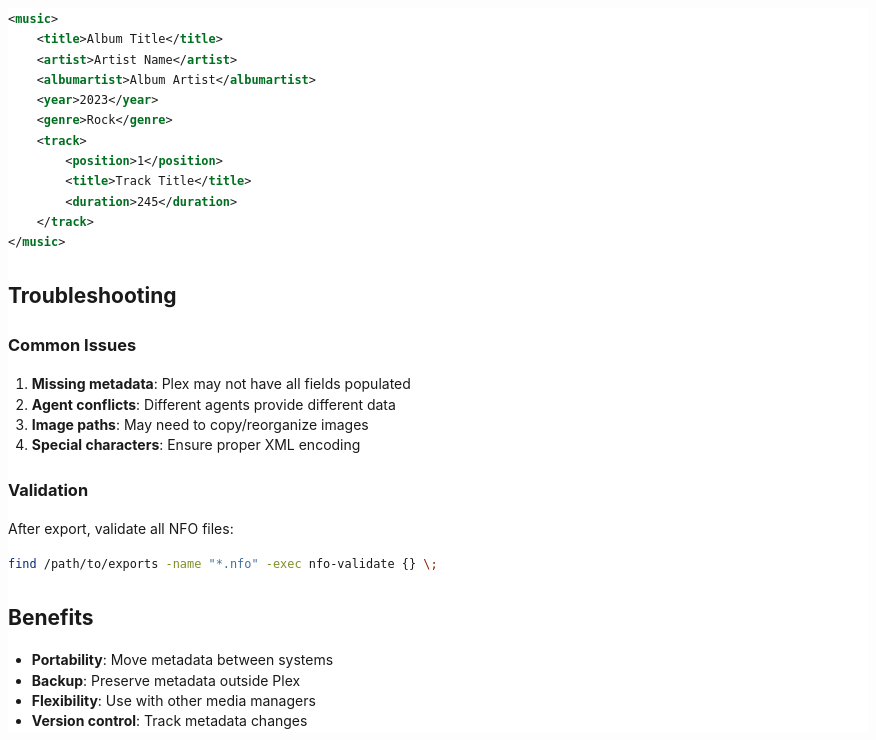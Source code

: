 ```xml
<music>
    <title>Album Title</title>
    <artist>Artist Name</artist>
    <albumartist>Album Artist</albumartist>
    <year>2023</year>
    <genre>Rock</genre>
    <track>
        <position>1</position>
        <title>Track Title</title>
        <duration>245</duration>
    </track>
</music>
```

## Troubleshooting

### Common Issues

1. **Missing metadata**: Plex may not have all fields populated
2. **Agent conflicts**: Different agents provide different data
3. **Image paths**: May need to copy/reorganize images
4. **Special characters**: Ensure proper XML encoding

### Validation

After export, validate all NFO files:
```bash
find /path/to/exports -name "*.nfo" -exec nfo-validate {} \;
```

## Benefits

- **Portability**: Move metadata between systems
- **Backup**: Preserve metadata outside Plex
- **Flexibility**: Use with other media managers
- **Version control**: Track metadata changes
